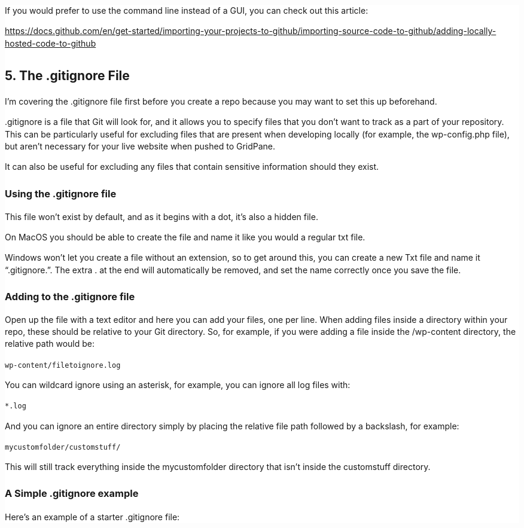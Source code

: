 If you would prefer to use the command line instead of a GUI, you can check out this article:

https://docs.github.com/en/get-started/importing-your-projects-to-github/importing-source-code-to-github/adding-locally-hosted-code-to-github

 

## 5. The .gitignore File

I’m covering the .gitignore file first before you create a repo because you may want to set this up beforehand.

.gitignore is a file that Git will look for, and it allows you to specify files that you don’t want to track as a part of your repository. This can be particularly useful for excluding files that are present when developing locally (for example, the wp-config.php file), but aren’t necessary for your live website when pushed to GridPane.

It can also be useful for excluding any files that contain sensitive information should they exist.

### Using the .gitignore file

This file won’t exist by default, and as it begins with a dot, it’s also a hidden file.

On MacOS you should be able to create the file and name it like you would a regular txt file.

Windows won’t let you create a file without an extension, so to get around this, you can create a new Txt file and name it “.gitignore.”. The extra . at the end will automatically be removed, and set the name correctly once you save the file.

### Adding to the .gitignore file

Open up the file with a text editor and here you can add your files, one per line. When adding files inside a directory within your repo, these should be relative to your Git directory. So, for example, if you were adding a file inside the /wp-content directory, the relative path would be:

```
wp-content/filetoignore.log
```

You can wildcard ignore using an asterisk, for example, you can ignore all log files with:

```
*.log
```

And you can ignore an entire directory simply by placing the relative file path followed by a backslash, for example:

```
mycustomfolder/customstuff/
```

This will still track everything inside the mycustomfolder directory that isn’t inside the customstuff directory.

### A Simple .gitignore example

Here’s an example of a starter .gitignore file:
